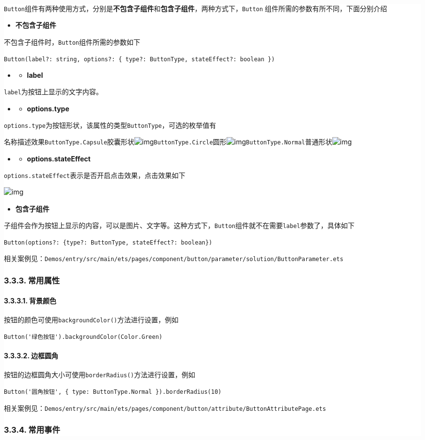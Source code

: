 `Button`组件有两种使用方式，分别是**不包含子组件**和**包含子组件**，两种方式下，`Button` 组件所需的参数有所不同，下面分别介绍

- **不包含子组件**

不包含子组件时，`Button`组件所需的参数如下

```
Button(label?: string, options?: { type?: ButtonType, stateEffect?: boolean })
```

- - **label**

`label`为按钮上显示的文字内容。

- - **options.type**

`options.type`为按钮形状，该属性的类型`ButtonType`，可选的枚举值有

名称描述效果`ButtonType.Capsule`胶囊形状![img](https://gitee.com/xuchp/typora-pics/raw/master/images/1705472084251-d81de4a5-2e59-4a2d-b996-7ee3bc2f7a75.png)`ButtonType.Circle`圆形![img](https://gitee.com/xuchp/typora-pics/raw/master/images/1705472168882-2f3aff83-822e-451e-ae4b-fc23285d429b-20240126155056720.png)`ButtonType.Normal`普通形状![img](https://gitee.com/xuchp/typora-pics/raw/master/images/1705472188698-8ccb2c61-ae7e-4365-977d-6f83416660b6.png)

- - **options.stateEffect**

`options.stateEffect`表示是否开启点击效果，点击效果如下

![img](https://gitee.com/xuchp/typora-pics/raw/master/images/1705473239702-9380300a-59a0-4a05-b0f3-ac3fcc08beb1-20240126155105190.gif)

- **包含子组件**

子组件会作为按钮上显示的内容，可以是图片、文字等。这种方式下，`Button`组件就不在需要`label`参数了，具体如下

```
Button(options?: {type?: ButtonType, stateEffect?: boolean})
```

相关案例见：`Demos/entry/src/main/ets/pages/component/button/parameter/solution/ButtonParameter.ets`

### 3.3.3. 常用属性

#### 3.3.3.1. 背景颜色

按钮的颜色可使用`backgroundColor()`方法进行设置，例如

```arkts
Button('绿色按钮').backgroundColor(Color.Green)
```

#### 3.3.3.2. 边框圆角

按钮的边框圆角大小可使用`borderRadius()`方法进行设置，例如

```arkts
Button('圆角按钮', { type: ButtonType.Normal }).borderRadius(10)
```

相关案例见：`Demos/entry/src/main/ets/pages/component/button/attribute/ButtonAttributePage.ets`

### 3.3.4. 常用事件
